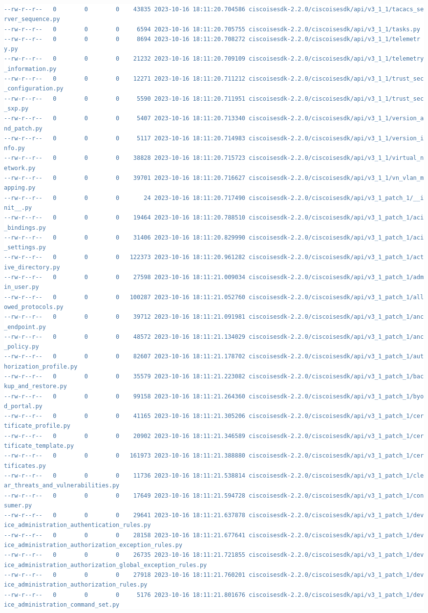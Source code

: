 ```diff
--rw-r--r--   0        0        0    43835 2023-10-16 18:11:20.704586 ciscoisesdk-2.2.0/ciscoisesdk/api/v3_1_1/tacacs_server_sequence.py
--rw-r--r--   0        0        0     6594 2023-10-16 18:11:20.705755 ciscoisesdk-2.2.0/ciscoisesdk/api/v3_1_1/tasks.py
--rw-r--r--   0        0        0     8694 2023-10-16 18:11:20.708272 ciscoisesdk-2.2.0/ciscoisesdk/api/v3_1_1/telemetry.py
--rw-r--r--   0        0        0    21232 2023-10-16 18:11:20.709109 ciscoisesdk-2.2.0/ciscoisesdk/api/v3_1_1/telemetry_information.py
--rw-r--r--   0        0        0    12271 2023-10-16 18:11:20.711212 ciscoisesdk-2.2.0/ciscoisesdk/api/v3_1_1/trust_sec_configuration.py
--rw-r--r--   0        0        0     5590 2023-10-16 18:11:20.711951 ciscoisesdk-2.2.0/ciscoisesdk/api/v3_1_1/trust_sec_sxp.py
--rw-r--r--   0        0        0     5407 2023-10-16 18:11:20.713340 ciscoisesdk-2.2.0/ciscoisesdk/api/v3_1_1/version_and_patch.py
--rw-r--r--   0        0        0     5117 2023-10-16 18:11:20.714983 ciscoisesdk-2.2.0/ciscoisesdk/api/v3_1_1/version_info.py
--rw-r--r--   0        0        0    38828 2023-10-16 18:11:20.715723 ciscoisesdk-2.2.0/ciscoisesdk/api/v3_1_1/virtual_network.py
--rw-r--r--   0        0        0    39701 2023-10-16 18:11:20.716627 ciscoisesdk-2.2.0/ciscoisesdk/api/v3_1_1/vn_vlan_mapping.py
--rw-r--r--   0        0        0       24 2023-10-16 18:11:20.717490 ciscoisesdk-2.2.0/ciscoisesdk/api/v3_1_patch_1/__init__.py
--rw-r--r--   0        0        0    19464 2023-10-16 18:11:20.788510 ciscoisesdk-2.2.0/ciscoisesdk/api/v3_1_patch_1/aci_bindings.py
--rw-r--r--   0        0        0    31406 2023-10-16 18:11:20.829990 ciscoisesdk-2.2.0/ciscoisesdk/api/v3_1_patch_1/aci_settings.py
--rw-r--r--   0        0        0   122373 2023-10-16 18:11:20.961282 ciscoisesdk-2.2.0/ciscoisesdk/api/v3_1_patch_1/active_directory.py
--rw-r--r--   0        0        0    27598 2023-10-16 18:11:21.009034 ciscoisesdk-2.2.0/ciscoisesdk/api/v3_1_patch_1/admin_user.py
--rw-r--r--   0        0        0   100287 2023-10-16 18:11:21.052760 ciscoisesdk-2.2.0/ciscoisesdk/api/v3_1_patch_1/allowed_protocols.py
--rw-r--r--   0        0        0    39712 2023-10-16 18:11:21.091981 ciscoisesdk-2.2.0/ciscoisesdk/api/v3_1_patch_1/anc_endpoint.py
--rw-r--r--   0        0        0    48572 2023-10-16 18:11:21.134029 ciscoisesdk-2.2.0/ciscoisesdk/api/v3_1_patch_1/anc_policy.py
--rw-r--r--   0        0        0    82607 2023-10-16 18:11:21.178702 ciscoisesdk-2.2.0/ciscoisesdk/api/v3_1_patch_1/authorization_profile.py
--rw-r--r--   0        0        0    35579 2023-10-16 18:11:21.223082 ciscoisesdk-2.2.0/ciscoisesdk/api/v3_1_patch_1/backup_and_restore.py
--rw-r--r--   0        0        0    99158 2023-10-16 18:11:21.264360 ciscoisesdk-2.2.0/ciscoisesdk/api/v3_1_patch_1/byod_portal.py
--rw-r--r--   0        0        0    41165 2023-10-16 18:11:21.305206 ciscoisesdk-2.2.0/ciscoisesdk/api/v3_1_patch_1/certificate_profile.py
--rw-r--r--   0        0        0    20902 2023-10-16 18:11:21.346589 ciscoisesdk-2.2.0/ciscoisesdk/api/v3_1_patch_1/certificate_template.py
--rw-r--r--   0        0        0   161973 2023-10-16 18:11:21.388880 ciscoisesdk-2.2.0/ciscoisesdk/api/v3_1_patch_1/certificates.py
--rw-r--r--   0        0        0    11736 2023-10-16 18:11:21.538814 ciscoisesdk-2.2.0/ciscoisesdk/api/v3_1_patch_1/clear_threats_and_vulnerabilities.py
--rw-r--r--   0        0        0    17649 2023-10-16 18:11:21.594728 ciscoisesdk-2.2.0/ciscoisesdk/api/v3_1_patch_1/consumer.py
--rw-r--r--   0        0        0    29641 2023-10-16 18:11:21.637878 ciscoisesdk-2.2.0/ciscoisesdk/api/v3_1_patch_1/device_administration_authentication_rules.py
--rw-r--r--   0        0        0    28158 2023-10-16 18:11:21.677641 ciscoisesdk-2.2.0/ciscoisesdk/api/v3_1_patch_1/device_administration_authorization_exception_rules.py
--rw-r--r--   0        0        0    26735 2023-10-16 18:11:21.721855 ciscoisesdk-2.2.0/ciscoisesdk/api/v3_1_patch_1/device_administration_authorization_global_exception_rules.py
--rw-r--r--   0        0        0    27918 2023-10-16 18:11:21.760201 ciscoisesdk-2.2.0/ciscoisesdk/api/v3_1_patch_1/device_administration_authorization_rules.py
--rw-r--r--   0        0        0     5176 2023-10-16 18:11:21.801676 ciscoisesdk-2.2.0/ciscoisesdk/api/v3_1_patch_1/device_administration_command_set.py
```
